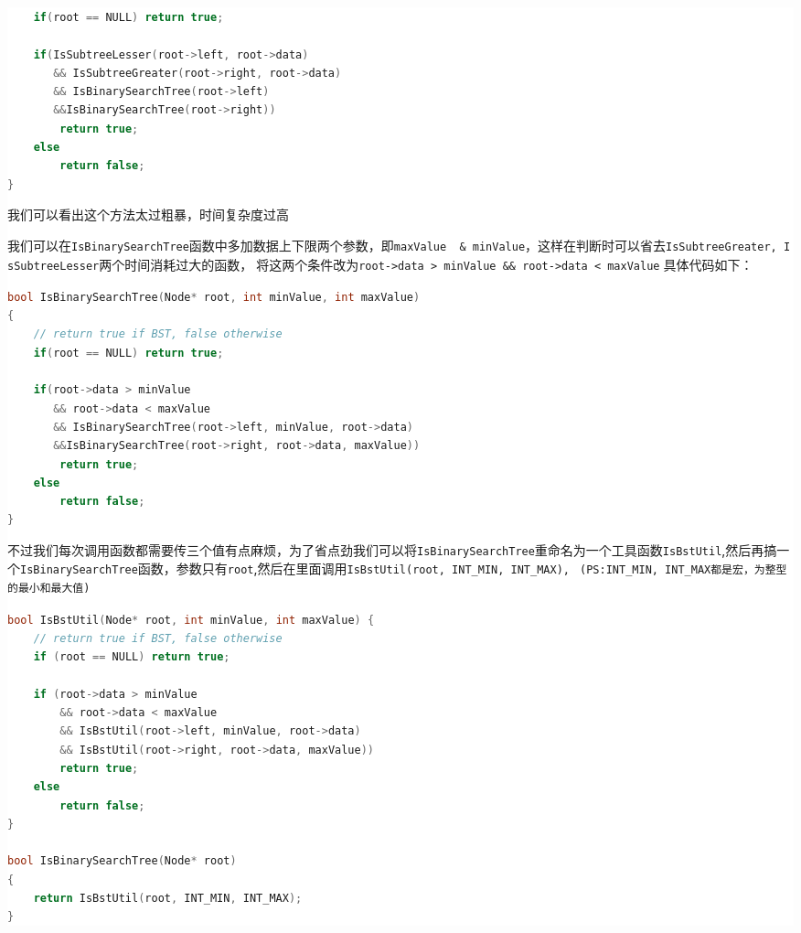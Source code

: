 ```cpp
    if(root == NULL) return true;

    if(IsSubtreeLesser(root->left, root->data)
       && IsSubtreeGreater(root->right, root->data)
       && IsBinarySearchTree(root->left)
       &&IsBinarySearchTree(root->right))
        return true;
    else
        return false;
}
```

我们可以看出这个方法太过粗暴，时间复杂度过高

我们可以在`IsBinarySearchTree`函数中多加数据上下限两个参数，即`maxValue  & minValue`，这样在判断时可以省去`IsSubtreeGreater, IsSubtreeLesser`两个时间消耗过大的函数， 将这两个条件改为`root->data > minValue && root->data < maxValue` 具体代码如下：

```cpp
bool IsBinarySearchTree(Node* root, int minValue, int maxValue)
{
    // return true if BST, false otherwise
    if(root == NULL) return true;

    if(root->data > minValue
       && root->data < maxValue
       && IsBinarySearchTree(root->left, minValue, root->data)
       &&IsBinarySearchTree(root->right, root->data, maxValue))
        return true;
    else
        return false;
}
```

不过我们每次调用函数都需要传三个值有点麻烦，为了省点劲我们可以将`IsBinarySearchTree`重命名为一个工具函数`IsBstUtil`,然后再搞一个`IsBinarySearchTree`函数，参数只有`root`,然后在里面调用`IsBstUtil(root, INT_MIN, INT_MAX), ` `(PS:INT_MIN, INT_MAX都是宏，为整型的最小和最大值)`

```cpp
bool IsBstUtil(Node* root, int minValue, int maxValue) {
    // return true if BST, false otherwise
    if (root == NULL) return true;

    if (root->data > minValue
        && root->data < maxValue
        && IsBstUtil(root->left, minValue, root->data)
        && IsBstUtil(root->right, root->data, maxValue))
        return true;
    else
        return false;
}

bool IsBinarySearchTree(Node* root)
{
    return IsBstUtil(root, INT_MIN, INT_MAX);
}
```
